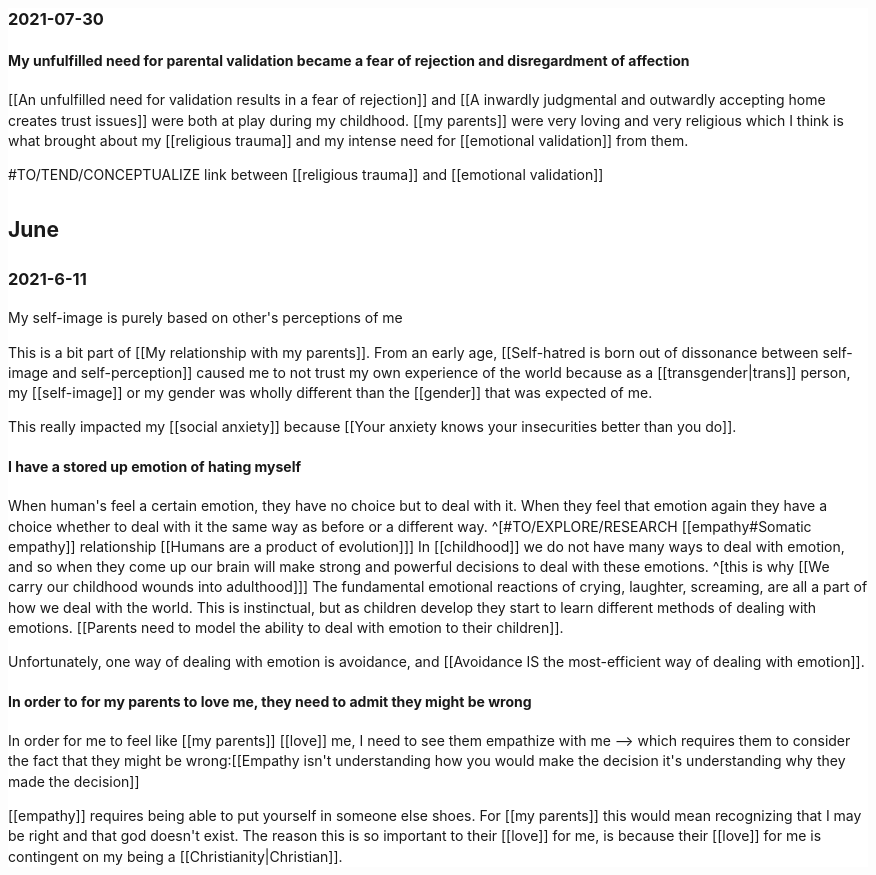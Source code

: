 ### 2021-07-30

#### My unfulfilled need for parental validation became a fear of rejection and disregardment of affection

[[An unfulfilled need for validation results in a fear of rejection]] and [[A inwardly judgmental and outwardly accepting home creates trust issues]] were both at play during my childhood. [[my parents]] were very loving and very religious which I think is what brought about my [[religious trauma]] and my intense need for [[emotional validation]] from them. 

#TO/TEND/CONCEPTUALIZE link between [[religious trauma]] and [[emotional validation]]

## June

### 2021-6-11

My self-image is purely based on other's perceptions of me

This is a bit part of [[My relationship with my parents]]. From an early age, [[Self-hatred is born out of dissonance between self-image and self-perception]] caused me to not trust my own experience of the world because as a [[transgender|trans]] person, my [[self-image]] or my gender was wholly different than the [[gender]] that was expected of me.

This really impacted my [[social anxiety]] because [[Your anxiety knows your insecurities better than you do]].

#### I have a stored up emotion of hating myself

When human's feel a certain emotion, they have no choice but to deal with it. When they feel that emotion again they have a choice whether to deal with it the same way as before or a different way. 
^[#TO/EXPLORE/RESEARCH [[empathy#Somatic empathy]] relationship [[Humans are a product of evolution]]]
In [[childhood]] we do not have many ways to deal with emotion, and so when they come up our brain will make strong and powerful decisions to deal with these emotions.
^[this is why [[We carry our childhood wounds into adulthood]]]
The fundamental emotional reactions of crying, laughter, screaming, are all a part of how we deal with the world. This is instinctual, but as children develop they start to learn different methods of dealing with emotions. [[Parents need to model the ability to deal with emotion to their children]]. 

Unfortunately, one way of dealing with emotion is avoidance, and [[Avoidance IS the most-efficient way of dealing with emotion]]. 

#### In order to for my parents to love me, they need to admit they might be wrong

In order for me to feel like [[my parents]] [[love]] me, I need to see them empathize with me --> which requires them to consider the fact that they might be wrong:[[Empathy isn't understanding how you would make the decision it's understanding why they made the decision]]

[[empathy]] requires being able to put yourself in someone else shoes. For [[my parents]] this would mean recognizing that I may be right and that god doesn't exist. The reason this is so important to their [[love]] for me, is because their [[love]] for me is contingent on my being a [[Christianity|Christian]]. 


[^1]: I viewed myself as the best version of the brother a sister, even said it out loud for years ^8e0501